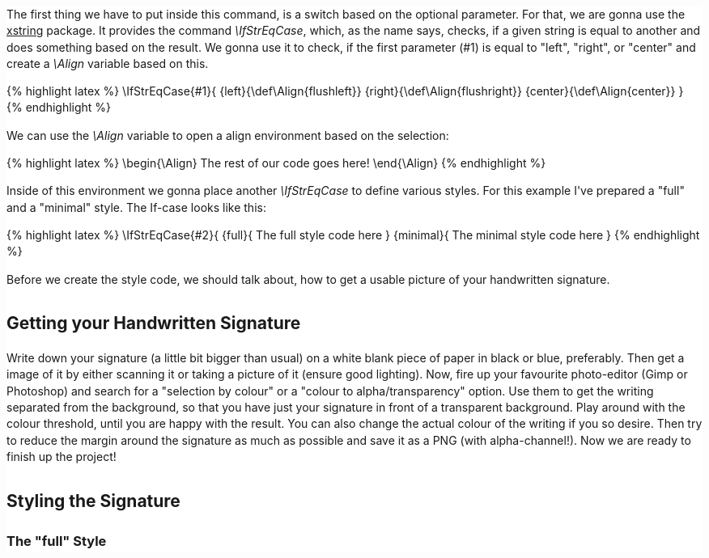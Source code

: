The first thing we have to put inside this command, is a switch based on the optional parameter. For that, we are gonna use the [xstring](https://www.ctan.org/pkg/xstring?lang=en) package. It provides the command *\IfStrEqCase*, which, as the name says, checks, if a given string is equal to another and does something based on the result. We gonna use it to check, if the first parameter (#1) is equal to "left", "right", or "center" and create a *\Align* variable based on this.

{% highlight latex %}
\IfStrEqCase{#1}{
    {left}{\def\Align{flushleft}}
    {right}{\def\Align{flushright}}
    {center}{\def\Align{center}}
}
{% endhighlight %}

We can use the *\Align* variable to open a align environment based on the selection:

{% highlight latex %}
\begin{\Align}
    The rest of our code goes here!
\end{\Align}
{% endhighlight %}

Inside of this environment we gonna place another *\IfStrEqCase* to define various styles. For this example I've prepared a "full" and a "minimal" style. The If-case looks like this:

{% highlight latex %}
\IfStrEqCase{#2}{
    {full}{
        The full style code here
    }
    {minimal}{
        The minimal style code here
    }
{% endhighlight %}

Before we create the style code, we should talk about, how to get a usable picture of your handwritten signature.

## Getting your Handwritten Signature

Write down your signature (a little bit bigger than usual) on a white blank piece of paper in black or blue, preferably. Then get a image of it by either scanning it or taking a picture of it (ensure good lighting). Now, fire up your favourite photo-editor (Gimp or Photoshop) and search for a "selection by colour" or a "colour to alpha/transparency" option. Use them to get the writing separated from the background, so that you have just your signature in front of a transparent background. Play around with the colour threshold, until you are happy with the result. You can also change the actual colour of the writing if you so desire. Then try to reduce the margin around the signature as much as possible and save it as a PNG (with alpha-channel!). Now we are ready to finish up the project!

## Styling the Signature

### The "full" Style
